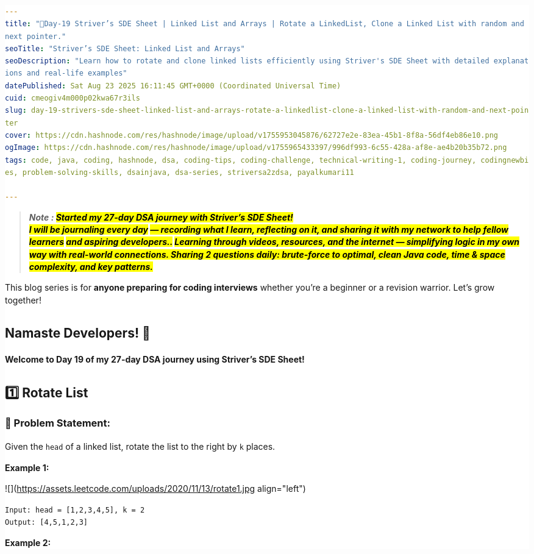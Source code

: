 ```yaml
---
title: "📅Day-19 Striver’s SDE Sheet | Linked List and Arrays | Rotate a LinkedList, Clone a Linked List with random and next pointer."
seoTitle: "Striver’s SDE Sheet: Linked List and Arrays"
seoDescription: "Learn how to rotate and clone linked lists efficiently using Striver's SDE Sheet with detailed explanations and real-life examples"
datePublished: Sat Aug 23 2025 16:11:45 GMT+0000 (Coordinated Universal Time)
cuid: cmeogiv4m000p02kwa67r3ils
slug: day-19-strivers-sde-sheet-linked-list-and-arrays-rotate-a-linkedlist-clone-a-linked-list-with-random-and-next-pointer
cover: https://cdn.hashnode.com/res/hashnode/image/upload/v1755953045876/62727e2e-83ea-45b1-8f8a-56df4eb86e10.png
ogImage: https://cdn.hashnode.com/res/hashnode/image/upload/v1755965433397/996df993-6c55-428a-af8e-ae4b20b35b72.png
tags: code, java, coding, hashnode, dsa, coding-tips, coding-challenge, technical-writing-1, coding-journey, codingnewbies, problem-solving-skills, dsainjava, dsa-series, striversa2zdsa, payalkumari11

---
```


> ***Note : <mark>Started my 27-day DSA journey with Striver’s SDE Sheet!</mark>  
> <mark>I will be journaling every day</mark> <mark>— recording what I learn, reflecting on it, and sharing it with my network to help fellow learners</mark> <mark>and aspiring developers..</mark> <mark>Learning through videos, resources, and the internet — simplifying logic in my own way with real-world connections. Sharing 2 questions daily: brute-force to optimal, clean Java code, time &amp; space complexity, and key patterns.</mark>***

This blog series is for **anyone preparing for coding interviews** whether you’re a beginner or a revision warrior. Let’s grow together!

## Namaste Developers! 🙏

**Welcome to Day 19 of my 27-day DSA journey using Striver’s SDE Sheet!**

## 1️⃣ **Rotate List**

### 🔸 Problem Statement:

Given the `head` of a linked list, rotate the list to the right by `k` places.

  
**Example 1:**

![](https://assets.leetcode.com/uploads/2020/11/13/rotate1.jpg align="left")

```plaintext
Input: head = [1,2,3,4,5], k = 2
Output: [4,5,1,2,3]
```

**Example 2:**
